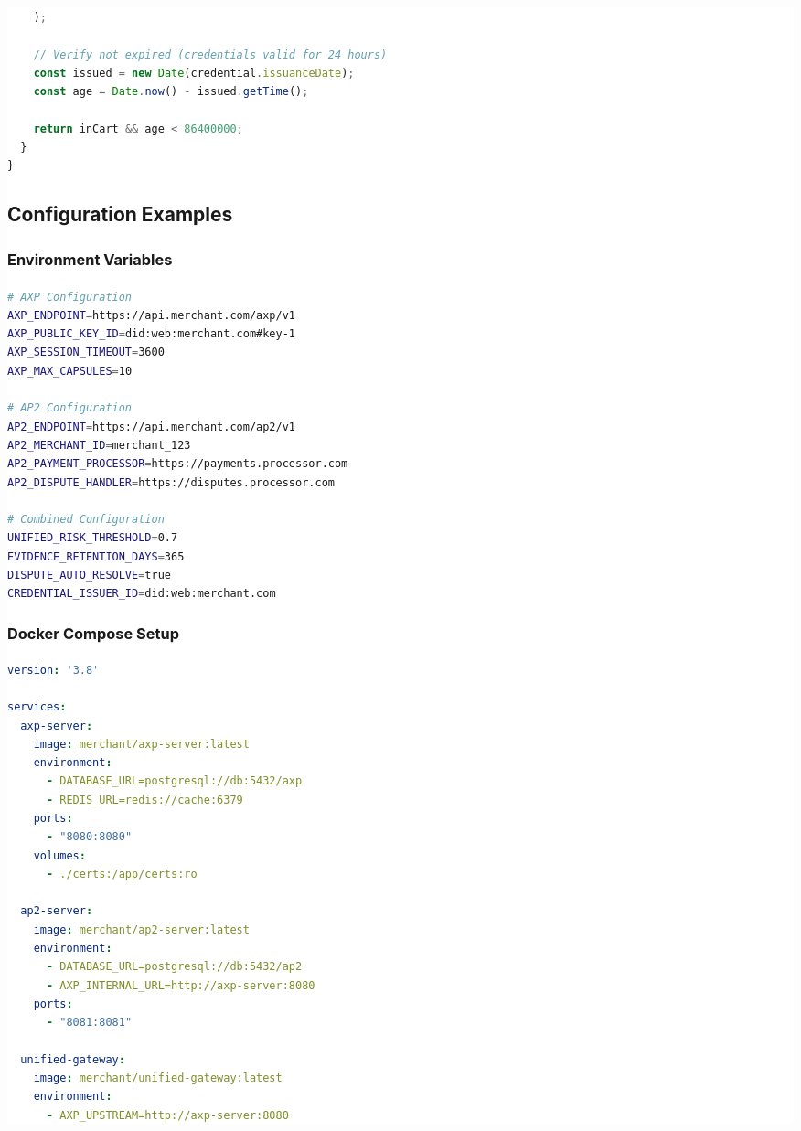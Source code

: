 ```typescript
    );
    
    // Verify not expired (credentials valid for 24 hours)
    const issued = new Date(credential.issuanceDate);
    const age = Date.now() - issued.getTime();
    
    return inCart && age < 86400000;
  }
}
```

## Configuration Examples

### Environment Variables

```bash
# AXP Configuration
AXP_ENDPOINT=https://api.merchant.com/axp/v1
AXP_PUBLIC_KEY_ID=did:web:merchant.com#key-1
AXP_SESSION_TIMEOUT=3600
AXP_MAX_CAPSULES=10

# AP2 Configuration  
AP2_ENDPOINT=https://api.merchant.com/ap2/v1
AP2_MERCHANT_ID=merchant_123
AP2_PAYMENT_PROCESSOR=https://payments.processor.com
AP2_DISPUTE_HANDLER=https://disputes.processor.com

# Combined Configuration
UNIFIED_RISK_THRESHOLD=0.7
EVIDENCE_RETENTION_DAYS=365
DISPUTE_AUTO_RESOLVE=true
CREDENTIAL_ISSUER_ID=did:web:merchant.com
```

### Docker Compose Setup

```yaml
version: '3.8'

services:
  axp-server:
    image: merchant/axp-server:latest
    environment:
      - DATABASE_URL=postgresql://db:5432/axp
      - REDIS_URL=redis://cache:6379
    ports:
      - "8080:8080"
    volumes:
      - ./certs:/app/certs:ro
      
  ap2-server:
    image: merchant/ap2-server:latest
    environment:
      - DATABASE_URL=postgresql://db:5432/ap2
      - AXP_INTERNAL_URL=http://axp-server:8080
    ports:
      - "8081:8081"
      
  unified-gateway:
    image: merchant/unified-gateway:latest
    environment:
      - AXP_UPSTREAM=http://axp-server:8080
```